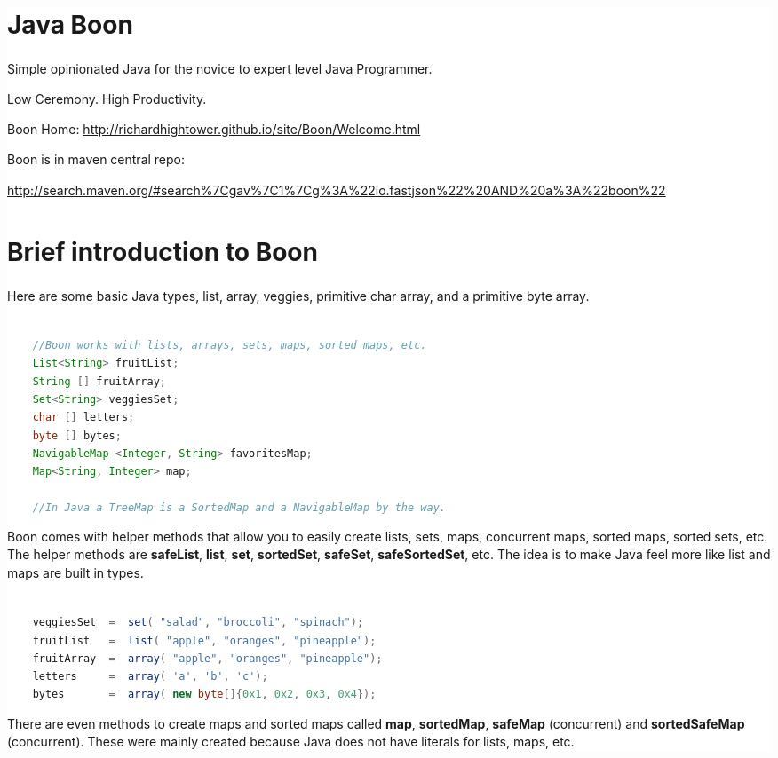 
Java Boon
====

Simple opinionated Java for the novice to expert level Java Programmer.

Low Ceremony. High Productivity.

Boon Home: http://richardhightower.github.io/site/Boon/Welcome.html

Boon is in maven central repo:

http://search.maven.org/#search%7Cgav%7C1%7Cg%3A%22io.fastjson%22%20AND%20a%3A%22boon%22


Brief introduction to Boon
===

Here are some basic Java types, list, array, veggies, primitive char array,
and a primitive byte array.


```java

    //Boon works with lists, arrays, sets, maps, sorted maps, etc.
    List<String> fruitList;
    String [] fruitArray;
    Set<String> veggiesSet;
    char [] letters;
    byte [] bytes;
    NavigableMap <Integer, String> favoritesMap;
    Map<String, Integer> map;

    //In Java a TreeMap is a SortedMap and a NavigableMap by the way.


```

Boon comes with helper methods that allow you to easily create lists,
sets, maps, concurrent maps, sorted maps, sorted sets, etc. The helper methods
are **safeList**, **list**, **set**, **sortedSet**, **safeSet**,
**safeSortedSet**, etc. The idea is to make Java feel more
like list and maps are built in types.

```java

    veggiesSet  =  set( "salad", "broccoli", "spinach");
    fruitList   =  list( "apple", "oranges", "pineapple");
    fruitArray  =  array( "apple", "oranges", "pineapple");
    letters     =  array( 'a', 'b', 'c');
    bytes       =  array( new byte[]{0x1, 0x2, 0x3, 0x4});
```

There are even methods to create maps and sorted maps
called **map**, **sortedMap**, **safeMap** (concurrent) and **sortedSafeMap**
(concurrent). These were mainly created because Java does not have
literals for lists, maps, etc.

